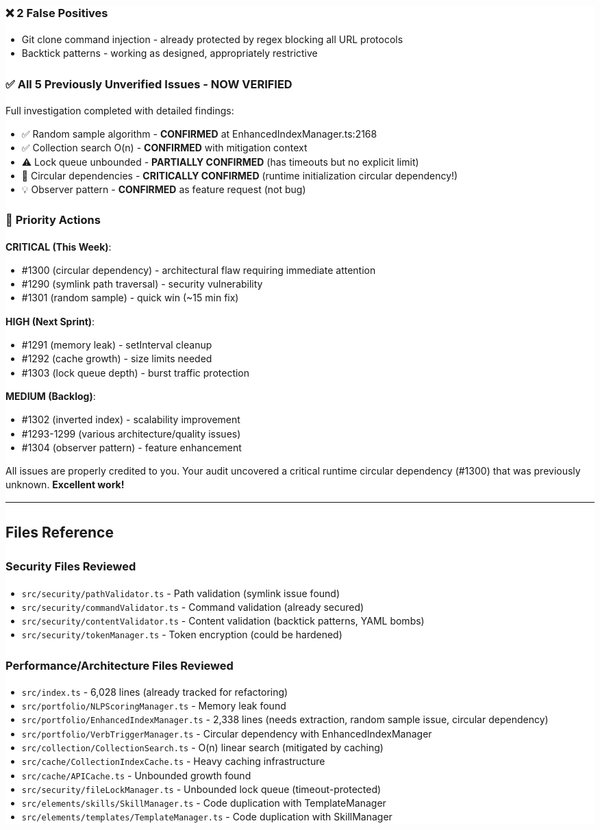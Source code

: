 ### ❌ **2 False Positives**
- Git clone command injection - already protected by regex blocking all URL protocols
- Backtick patterns - working as designed, appropriately restrictive

### ✅ **All 5 Previously Unverified Issues - NOW VERIFIED**
Full investigation completed with detailed findings:
- ✅ Random sample algorithm - **CONFIRMED** at EnhancedIndexManager.ts:2168
- ✅ Collection search O(n) - **CONFIRMED** with mitigation context
- ⚠️ Lock queue unbounded - **PARTIALLY CONFIRMED** (has timeouts but no explicit limit)
- 🔴 Circular dependencies - **CRITICALLY CONFIRMED** (runtime initialization circular dependency!)
- 💡 Observer pattern - **CONFIRMED** as feature request (not bug)

### 🚀 **Priority Actions**

**CRITICAL (This Week)**:
- #1300 (circular dependency) - architectural flaw requiring immediate attention
- #1290 (symlink path traversal) - security vulnerability
- #1301 (random sample) - quick win (~15 min fix)

**HIGH (Next Sprint)**:
- #1291 (memory leak) - setInterval cleanup
- #1292 (cache growth) - size limits needed
- #1303 (lock queue depth) - burst traffic protection

**MEDIUM (Backlog)**:
- #1302 (inverted index) - scalability improvement
- #1293-1299 (various architecture/quality issues)
- #1304 (observer pattern) - feature enhancement

All issues are properly credited to you. Your audit uncovered a critical runtime circular dependency (#1300) that was previously unknown. **Excellent work!**

---

## Files Reference

### Security Files Reviewed
- `src/security/pathValidator.ts` - Path validation (symlink issue found)
- `src/security/commandValidator.ts` - Command validation (already secured)
- `src/security/contentValidator.ts` - Content validation (backtick patterns, YAML bombs)
- `src/security/tokenManager.ts` - Token encryption (could be hardened)

### Performance/Architecture Files Reviewed
- `src/index.ts` - 6,028 lines (already tracked for refactoring)
- `src/portfolio/NLPScoringManager.ts` - Memory leak found
- `src/portfolio/EnhancedIndexManager.ts` - 2,338 lines (needs extraction, random sample issue, circular dependency)
- `src/portfolio/VerbTriggerManager.ts` - Circular dependency with EnhancedIndexManager
- `src/collection/CollectionSearch.ts` - O(n) linear search (mitigated by caching)
- `src/cache/CollectionIndexCache.ts` - Heavy caching infrastructure
- `src/cache/APICache.ts` - Unbounded growth found
- `src/security/fileLockManager.ts` - Unbounded lock queue (timeout-protected)
- `src/elements/skills/SkillManager.ts` - Code duplication with TemplateManager
- `src/elements/templates/TemplateManager.ts` - Code duplication with SkillManager
